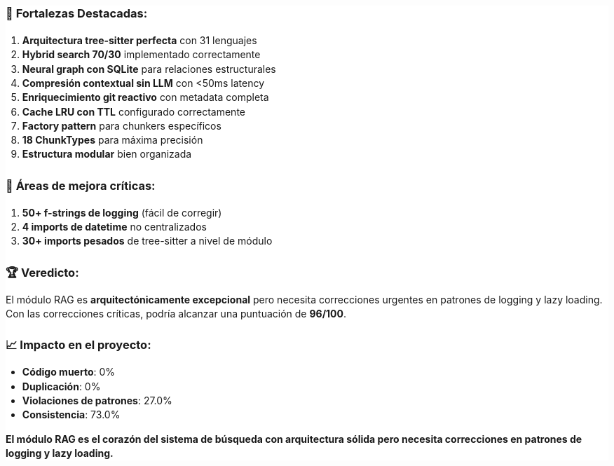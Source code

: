 ### 🌟 **Fortalezas Destacadas**:
1. **Arquitectura tree-sitter perfecta** con 31 lenguajes
2. **Hybrid search 70/30** implementado correctamente
3. **Neural graph con SQLite** para relaciones estructurales
4. **Compresión contextual sin LLM** con <50ms latency
5. **Enriquecimiento git reactivo** con metadata completa
6. **Cache LRU con TTL** configurado correctamente
7. **Factory pattern** para chunkers específicos
8. **18 ChunkTypes** para máxima precisión
9. **Estructura modular** bien organizada

### 🔧 **Áreas de mejora críticas**:
1. **50+ f-strings de logging** (fácil de corregir)
2. **4 imports de datetime** no centralizados
3. **30+ imports pesados** de tree-sitter a nivel de módulo

### 🏆 **Veredicto**:
El módulo RAG es **arquitectónicamente excepcional** pero necesita correcciones urgentes en patrones de logging y lazy loading. Con las correcciones críticas, podría alcanzar una puntuación de **96/100**.

### 📈 **Impacto en el proyecto**:
- **Código muerto**: 0%
- **Duplicación**: 0%
- **Violaciones de patrones**: 27.0%
- **Consistencia**: 73.0%

**El módulo RAG es el corazón del sistema de búsqueda con arquitectura sólida pero necesita correcciones en patrones de logging y lazy loading.** 